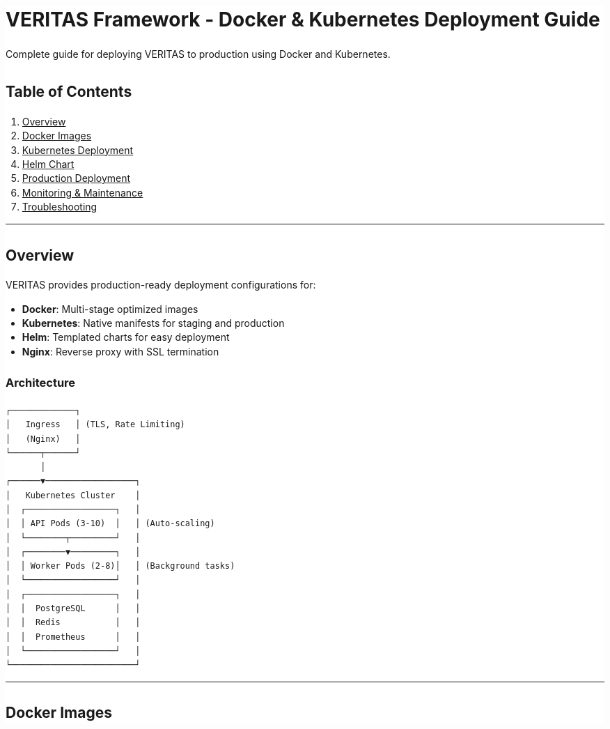# VERITAS Framework - Docker & Kubernetes Deployment Guide

Complete guide for deploying VERITAS to production using Docker and Kubernetes.

## Table of Contents

1. [Overview](#overview)
2. [Docker Images](#docker-images)
3. [Kubernetes Deployment](#kubernetes-deployment)
4. [Helm Chart](#helm-chart)
5. [Production Deployment](#production-deployment)
6. [Monitoring & Maintenance](#monitoring--maintenance)
7. [Troubleshooting](#troubleshooting)

---

## Overview

VERITAS provides production-ready deployment configurations for:
- **Docker**: Multi-stage optimized images
- **Kubernetes**: Native manifests for staging and production
- **Helm**: Templated charts for easy deployment
- **Nginx**: Reverse proxy with SSL termination

### Architecture

```
┌─────────────┐
│   Ingress   │ (TLS, Rate Limiting)
│   (Nginx)   │
└──────┬──────┘
       │
┌──────▼──────────────────┐
│   Kubernetes Cluster    │
│  ┌──────────────────┐   │
│  │ API Pods (3-10)  │   │ (Auto-scaling)
│  └────────┬─────────┘   │
│  ┌────────▼─────────┐   │
│  │ Worker Pods (2-8)│   │ (Background tasks)
│  └──────────────────┘   │
│  ┌──────────────────┐   │
│  │  PostgreSQL      │   │
│  │  Redis           │   │
│  │  Prometheus      │   │
│  └──────────────────┘   │
└─────────────────────────┘
```

---

## Docker Images
